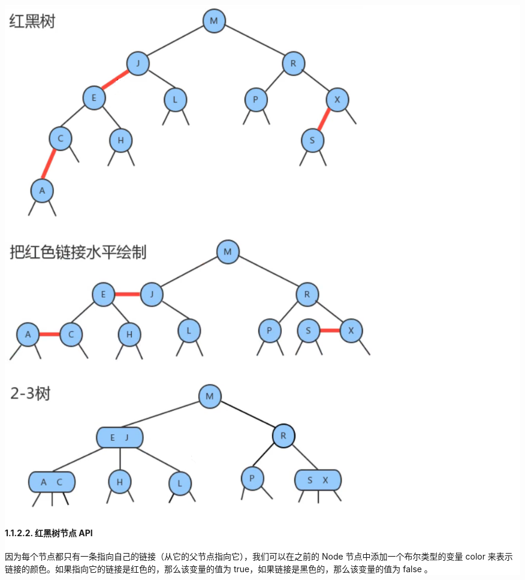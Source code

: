 ![](pics/20210413080841639_948599040.png)

![](pics/20210413081347642_185469952.png)

![](pics/20210413081504990_543526419.png)


#### 1.1.2.2. 红黑树节点 API

因为每个节点都只有一条指向自己的链接（从它的父节点指向它），我们可以在之前的 Node 节点中添加一个布尔类型的变量 color 来表示链接的颜色。如果指向它的链接是红色的，那么该变量的值为 true，如果链接是黑色的，那么该变量的值为 false 。
